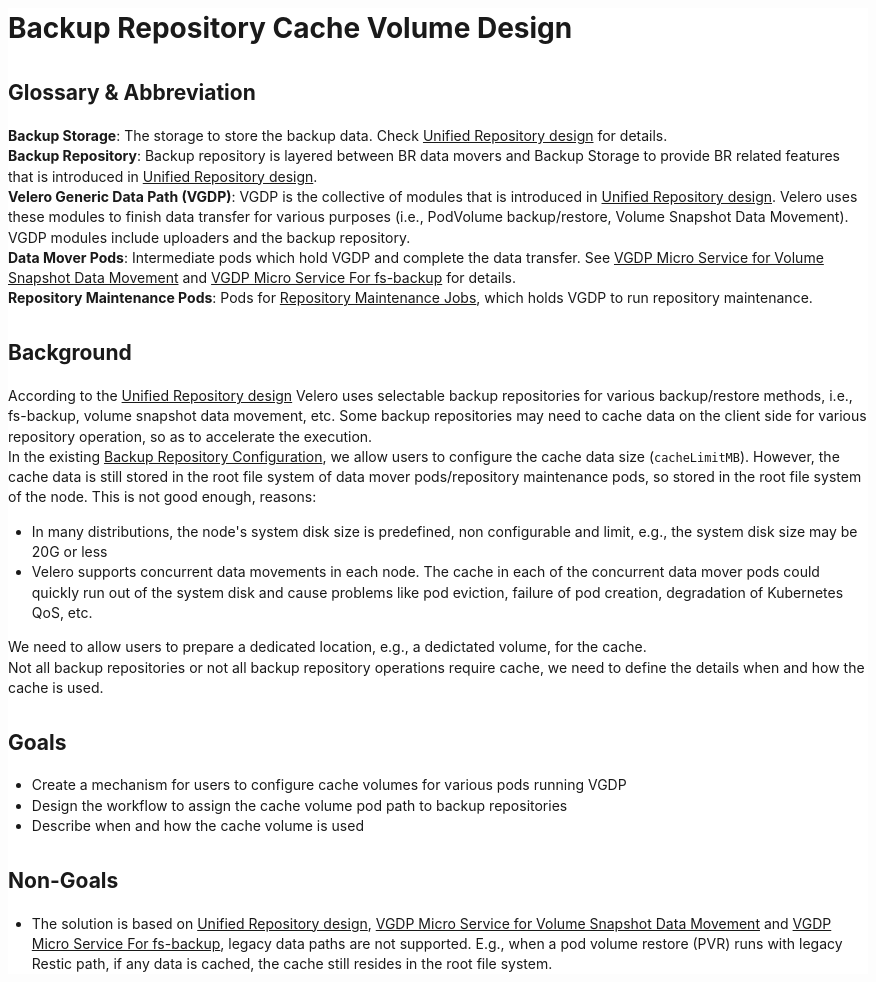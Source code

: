 # Backup Repository Cache Volume Design

## Glossary & Abbreviation

**Backup Storage**: The storage to store the backup data. Check [Unified Repository design][1] for details.  
**Backup Repository**: Backup repository is layered between BR data movers and Backup Storage to provide BR related features that is introduced in [Unified Repository design][1].  
**Velero Generic Data Path (VGDP)**: VGDP is the collective of modules that is introduced in [Unified Repository design][1]. Velero uses these modules to finish data transfer for various purposes (i.e., PodVolume backup/restore, Volume Snapshot Data Movement). VGDP modules include uploaders and the backup repository.  
**Data Mover Pods**: Intermediate pods which hold VGDP and complete the data transfer. See [VGDP Micro Service for Volume Snapshot Data Movement][2] and [VGDP Micro Service For fs-backup][3] for details.  
**Repository Maintenance Pods**: Pods for [Repository Maintenance Jobs][4], which holds VGDP to run repository maintenance.    

## Background

According to the [Unified Repository design][1] Velero uses selectable backup repositories for various backup/restore methods, i.e., fs-backup, volume snapshot data movement, etc. Some backup repositories may need to cache data on the client side for various repository operation, so as to accelerate the execution.  
In the existing [Backup Repository Configuration][5], we allow users to configure the cache data size (`cacheLimitMB`). However, the cache data is still stored in the root file system of data mover pods/repository maintenance pods, so stored in the root file system of the node. This is not good enough, reasons:  
- In many distributions, the node's system disk size is predefined, non configurable and limit, e.g., the system disk size may be 20G or less
- Velero supports concurrent data movements in each node. The cache in each of the concurrent data mover pods could quickly run out of the system disk and cause problems like pod eviction, failure of pod creation, degradation of Kubernetes QoS, etc.  

We need to allow users to prepare a dedicated location, e.g., a dedictated volume, for the cache.  
Not all backup repositories or not all backup repository operations require cache, we need to define the details when and how the cache is used.  

## Goals

- Create a mechanism for users to configure cache volumes for various pods running VGDP
- Design the workflow to assign the cache volume pod path to backup repositories
- Describe when and how the cache volume is used 

## Non-Goals

- The solution is based on [Unified Repository design][1], [VGDP Micro Service for Volume Snapshot Data Movement][2] and [VGDP Micro Service For fs-backup][3], legacy data paths are not supported. E.g., when a pod volume restore (PVR) runs with legacy Restic path, if any data is cached, the cache still resides in the root file system.  


[1]: Implemented/unified-repo-and-kopia-integration/unified-repo-and-kopia-integration.md
[2]: Implemented/vgdp-micro-service/vgdp-micro-service.md
[3]: Implemented/vgdp-micro-service-for-fs-backup/vgdp-micro-service-for-fs-backup.md
[4]: Implemented/repo_maintenance_job_config.md
[5]: Implemented/backup-repo-config.md